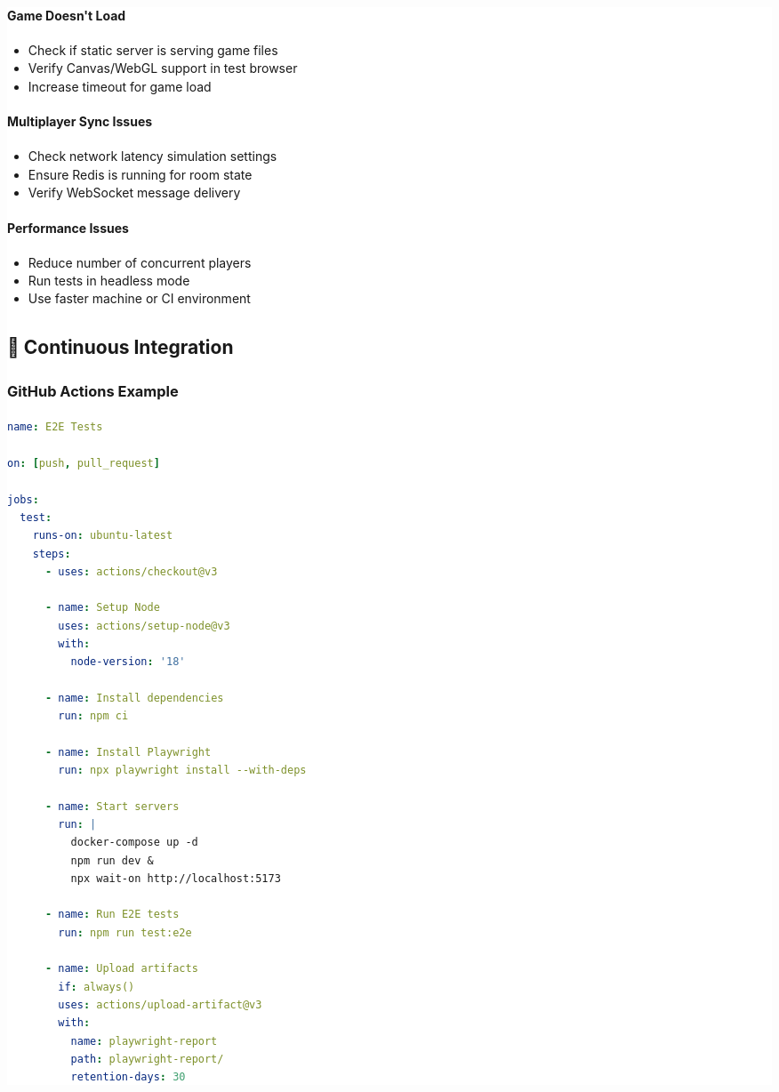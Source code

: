 #### Game Doesn't Load
- Check if static server is serving game files
- Verify Canvas/WebGL support in test browser
- Increase timeout for game load

#### Multiplayer Sync Issues
- Check network latency simulation settings
- Ensure Redis is running for room state
- Verify WebSocket message delivery

#### Performance Issues
- Reduce number of concurrent players
- Run tests in headless mode
- Use faster machine or CI environment

## 🔄 Continuous Integration

### GitHub Actions Example
```yaml
name: E2E Tests

on: [push, pull_request]

jobs:
  test:
    runs-on: ubuntu-latest
    steps:
      - uses: actions/checkout@v3
      
      - name: Setup Node
        uses: actions/setup-node@v3
        with:
          node-version: '18'
          
      - name: Install dependencies
        run: npm ci
        
      - name: Install Playwright
        run: npx playwright install --with-deps
        
      - name: Start servers
        run: |
          docker-compose up -d
          npm run dev &
          npx wait-on http://localhost:5173
          
      - name: Run E2E tests
        run: npm run test:e2e
        
      - name: Upload artifacts
        if: always()
        uses: actions/upload-artifact@v3
        with:
          name: playwright-report
          path: playwright-report/
          retention-days: 30
```
